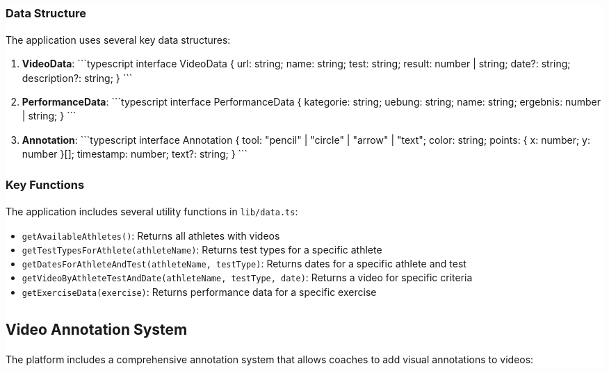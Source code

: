### Data Structure

The application uses several key data structures:

1. **VideoData**:
\`\`\`typescript
interface VideoData {
  url: string;
  name: string;
  test: string;
  result: number | string;
  date?: string;
  description?: string;
}
\`\`\`

2. **PerformanceData**:
\`\`\`typescript
interface PerformanceData {
  kategorie: string;
  uebung: string;
  name: string;
  ergebnis: number | string;
}
\`\`\`

3. **Annotation**:
\`\`\`typescript
interface Annotation {
  tool: "pencil" | "circle" | "arrow" | "text";
  color: string;
  points: { x: number; y: number }[];
  timestamp: number;
  text?: string;
}
\`\`\`

### Key Functions

The application includes several utility functions in `lib/data.ts`:

- `getAvailableAthletes()`: Returns all athletes with videos
- `getTestTypesForAthlete(athleteName)`: Returns test types for a specific athlete
- `getDatesForAthleteAndTest(athleteName, testType)`: Returns dates for a specific athlete and test
- `getVideoByAthleteTestAndDate(athleteName, testType, date)`: Returns a video for specific criteria
- `getExerciseData(exercise)`: Returns performance data for a specific exercise

## Video Annotation System

The platform includes a comprehensive annotation system that allows coaches to add visual annotations to videos:
